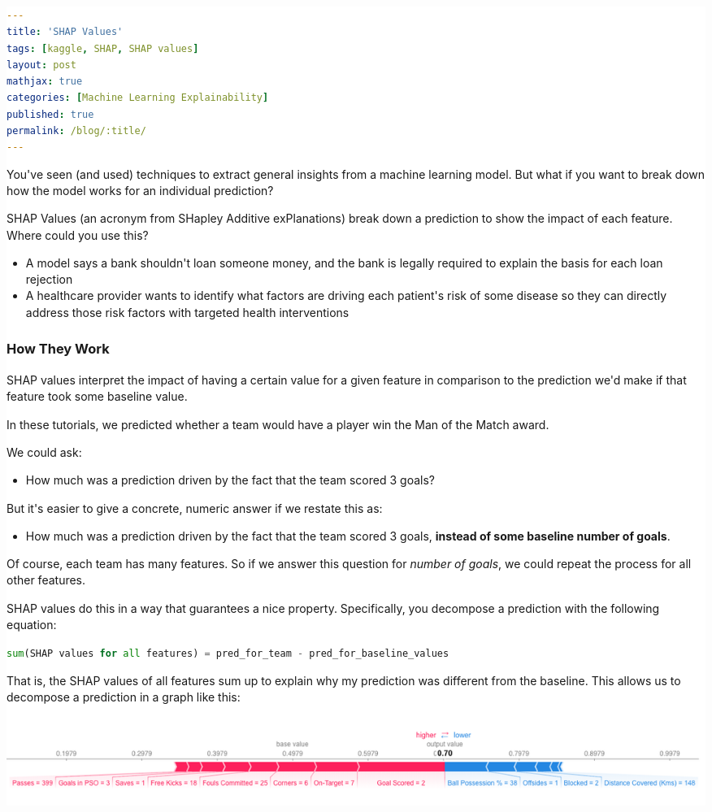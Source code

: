 ```yaml
---
title: 'SHAP Values'
tags: [kaggle, SHAP, SHAP values]
layout: post
mathjax: true
categories: [Machine Learning Explainability]
published: true
permalink: /blog/:title/
---
```


You've seen (and used) techniques to extract general insights from a machine learning model. But what if you want to break down how the model works for an individual prediction?

SHAP Values (an acronym from SHapley Additive exPlanations) break down a prediction to show the impact of each feature. Where could you use this?

- A model says a bank shouldn't loan someone money, and the bank is legally required to explain the basis for each loan rejection
- A healthcare provider wants to identify what factors are driving each patient's risk of some disease so they can directly address those risk factors with targeted health interventions



### How They Work

SHAP values interpret the impact of having a certain value for a given feature in comparison to the prediction we'd make if that feature took some baseline value.

In these tutorials, we predicted whether a team would have a player win the Man of the Match award.

We could ask:

- How much was a prediction driven by the fact that the team scored 3 goals?

But it's easier to give a concrete, numeric answer if we restate this as:

- How much was a prediction driven by the fact that the team scored 3 goals, **instead of some baseline number of goals**.

Of course, each team has many features. So if we answer this question for *number of goals*, we could repeat the process for all other features.

SHAP values do this in a way that guarantees a nice property. Specifically, you decompose a prediction with the following equation:

```python
sum(SHAP values for all features) = pred_for_team - pred_for_baseline_values
```

That is, the SHAP values of all features sum up to explain why my prediction was different from the baseline. This allows us to decompose a prediction in a graph like this:


[![png](https://raw.githubusercontent.com/tomchiang30115/tomchiang30115.github.io/main/_posts/2021-12-09-shap-values/1.png#center)](https://raw.githubusercontent.com/tomchiang30115/tomchiang30115.github.io/main/_posts/2021-12-09-shap-values/1.png)<br>
